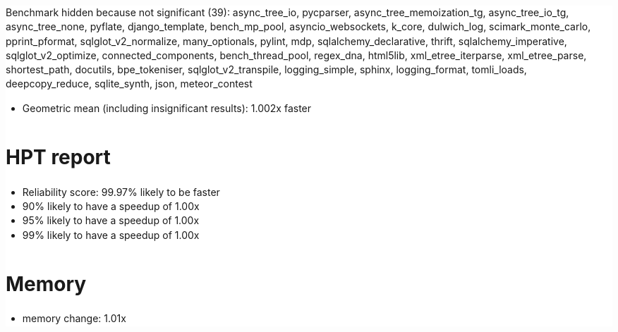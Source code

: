 Benchmark hidden because not significant (39): async_tree_io, pycparser, async_tree_memoization_tg, async_tree_io_tg, async_tree_none, pyflate, django_template, bench_mp_pool, asyncio_websockets, k_core, dulwich_log, scimark_monte_carlo, pprint_pformat, sqlglot_v2_normalize, many_optionals, pylint, mdp, sqlalchemy_declarative, thrift, sqlalchemy_imperative, sqlglot_v2_optimize, connected_components, bench_thread_pool, regex_dna, html5lib, xml_etree_iterparse, xml_etree_parse, shortest_path, docutils, bpe_tokeniser, sqlglot_v2_transpile, logging_simple, sphinx, logging_format, tomli_loads, deepcopy_reduce, sqlite_synth, json, meteor_contest

- Geometric mean (including insignificant results): 1.002x faster

# HPT report

- Reliability score: 99.97% likely to be faster
- 90% likely to have a speedup of 1.00x
- 95% likely to have a speedup of 1.00x
- 99% likely to have a speedup of 1.00x

# Memory
- memory change: 1.01x